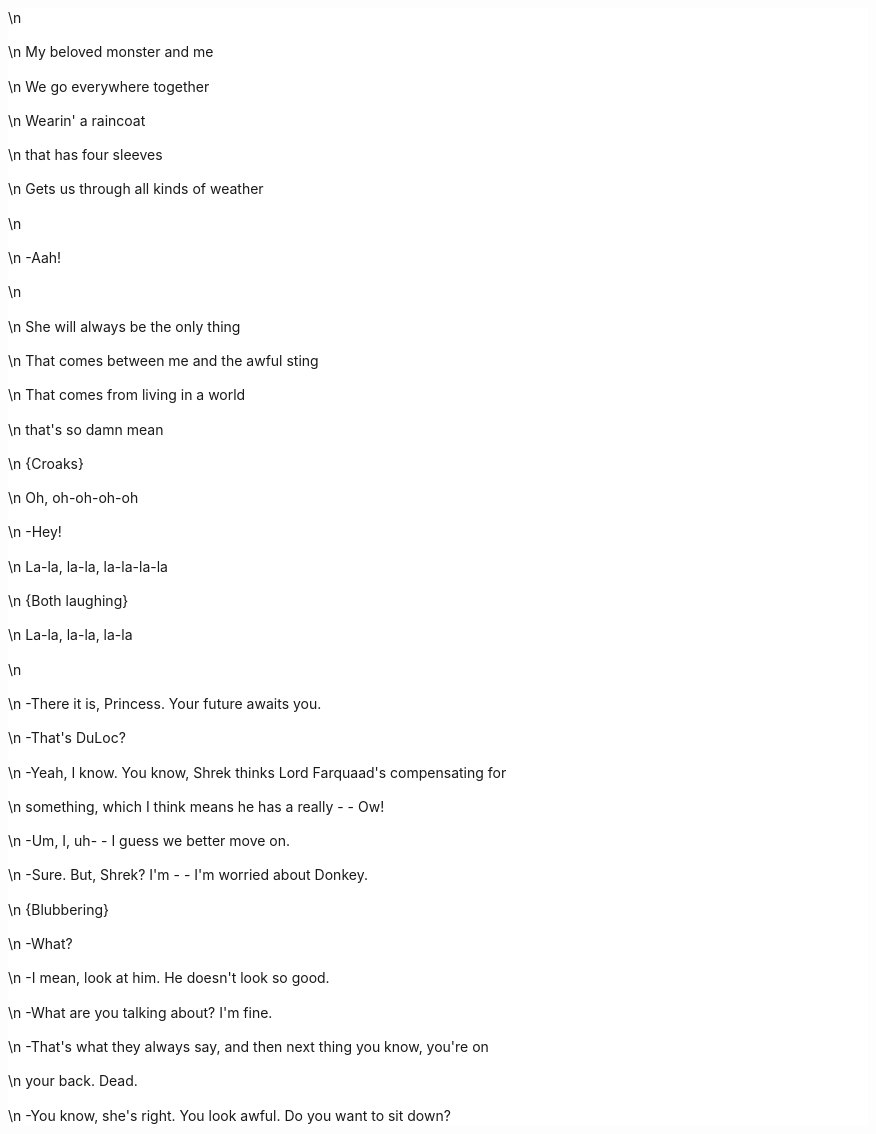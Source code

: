 \n 

\n My beloved monster and me

\n We go everywhere together

\n Wearin' a raincoat

\n that has four sleeves

\n Gets us through all kinds of weather

\n 

\n -Aah!

\n 

\n She will always be the only thing

\n That comes between me and the awful sting

\n That comes from living in a world

\n that's so damn mean

\n {Croaks}

\n Oh, oh-oh-oh-oh

\n -Hey!

\n La-la, la-la, la-la-la-la

\n {Both laughing}

\n La-la, la-la, la-la

\n 

\n -There it is, Princess. Your future awaits you.

\n -That's DuLoc?

\n -Yeah, I know. You know, Shrek thinks Lord Farquaad's compensating for 

\n something,  which I think means he has a really - - Ow!

\n -Um, I, uh- -  I guess we better move on.

\n -Sure. But, Shrek? I'm - - I'm worried about Donkey.

\n {Blubbering}

\n -What?

\n -I mean, look at him. He doesn't look so good. 

\n -What are you talking about? I'm fine.

\n -That's what they always say, and then next thing you know, you're on 

\n your back. Dead.

\n -You know, she's right. You look awful. Do you want to sit down?
